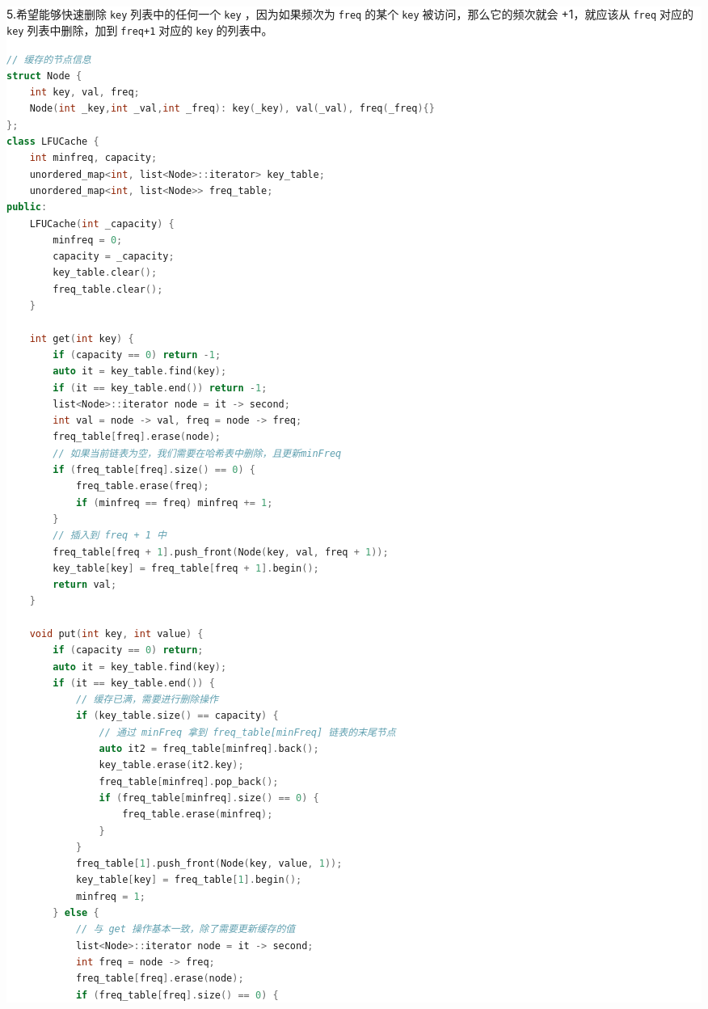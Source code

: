 5.希望能够快速删除 `key` 列表中的任何一个 `key` ，因为如果频次为 `freq` 的某个 `key` 被访问，那么它的频次就会 +1，就应该从 `freq` 对应的 `key` 列表中删除，加到 `freq+1` 对应的 `key` 的列表中。 





```c++
// 缓存的节点信息
struct Node {
    int key, val, freq;
    Node(int _key,int _val,int _freq): key(_key), val(_val), freq(_freq){}
};
class LFUCache {
    int minfreq, capacity;
    unordered_map<int, list<Node>::iterator> key_table;
    unordered_map<int, list<Node>> freq_table;
public:
    LFUCache(int _capacity) {
        minfreq = 0;
        capacity = _capacity;
        key_table.clear();
        freq_table.clear();
    }
    
    int get(int key) {
        if (capacity == 0) return -1;
        auto it = key_table.find(key);
        if (it == key_table.end()) return -1;
        list<Node>::iterator node = it -> second;
        int val = node -> val, freq = node -> freq;
        freq_table[freq].erase(node);
        // 如果当前链表为空，我们需要在哈希表中删除，且更新minFreq
        if (freq_table[freq].size() == 0) {
            freq_table.erase(freq);
            if (minfreq == freq) minfreq += 1;
        }
        // 插入到 freq + 1 中
        freq_table[freq + 1].push_front(Node(key, val, freq + 1));
        key_table[key] = freq_table[freq + 1].begin();
        return val;
    }
    
    void put(int key, int value) {
        if (capacity == 0) return;
        auto it = key_table.find(key);
        if (it == key_table.end()) {
            // 缓存已满，需要进行删除操作
            if (key_table.size() == capacity) {
                // 通过 minFreq 拿到 freq_table[minFreq] 链表的末尾节点
                auto it2 = freq_table[minfreq].back();
                key_table.erase(it2.key);
                freq_table[minfreq].pop_back();
                if (freq_table[minfreq].size() == 0) {
                    freq_table.erase(minfreq);
                }
            } 
            freq_table[1].push_front(Node(key, value, 1));
            key_table[key] = freq_table[1].begin();
            minfreq = 1;
        } else {
            // 与 get 操作基本一致，除了需要更新缓存的值
            list<Node>::iterator node = it -> second;
            int freq = node -> freq;
            freq_table[freq].erase(node);
            if (freq_table[freq].size() == 0) {
```